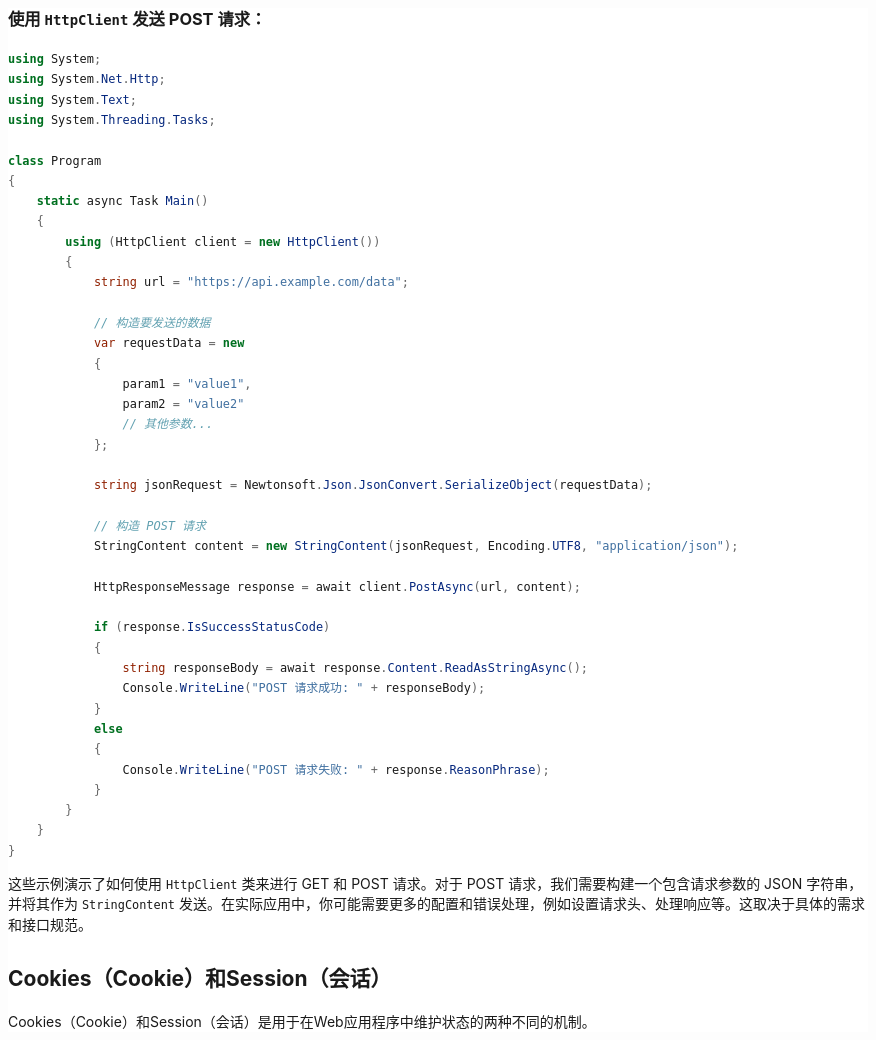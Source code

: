
### 使用 `HttpClient` 发送 POST 请求：

```csharp
using System;
using System.Net.Http;
using System.Text;
using System.Threading.Tasks;

class Program
{
    static async Task Main()
    {
        using (HttpClient client = new HttpClient())
        {
            string url = "https://api.example.com/data";

            // 构造要发送的数据
            var requestData = new
            {
                param1 = "value1",
                param2 = "value2"
                // 其他参数...
            };

            string jsonRequest = Newtonsoft.Json.JsonConvert.SerializeObject(requestData);

            // 构造 POST 请求
            StringContent content = new StringContent(jsonRequest, Encoding.UTF8, "application/json");

            HttpResponseMessage response = await client.PostAsync(url, content);

            if (response.IsSuccessStatusCode)
            {
                string responseBody = await response.Content.ReadAsStringAsync();
                Console.WriteLine("POST 请求成功: " + responseBody);
            }
            else
            {
                Console.WriteLine("POST 请求失败: " + response.ReasonPhrase);
            }
        }
    }
}
```

这些示例演示了如何使用 `HttpClient` 类来进行 GET 和 POST 请求。对于 POST 请求，我们需要构建一个包含请求参数的 JSON 字符串，并将其作为 `StringContent` 发送。在实际应用中，你可能需要更多的配置和错误处理，例如设置请求头、处理响应等。这取决于具体的需求和接口规范。


## Cookies（Cookie）和Session（会话）
Cookies（Cookie）和Session（会话）是用于在Web应用程序中维护状态的两种不同的机制。
